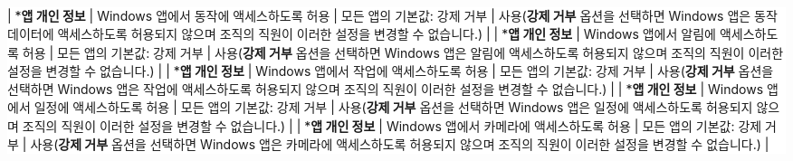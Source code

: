 |                                                          \***앱 개인 정보**                                                           |                                                      Windows 앱에서 동작에 액세스하도록 허용                                                       |                                               모든 앱의 기본값: 강제 거부                                                |                                                                                                                                                                                                                                                                                           사용(**강제 거부** 옵션을 선택하면 Windows 앱은 동작 데이터에 액세스하도록 허용되지 않으며 조직의 직원이 이러한 설정을 변경할 수 없습니다.)                                                                                                                                                                                                                                                                                            |
|                                                          \***앱 개인 정보**                                                           |                                                   Windows 앱에서 알림에 액세스하도록 허용                                                   |                                               모든 앱의 기본값: 강제 거부                                                |                                                                                                                                                                                                                                                                                           사용(**강제 거부** 옵션을 선택하면 Windows 앱은 알림에 액세스하도록 허용되지 않으며 조직의 직원이 이러한 설정을 변경할 수 없습니다.)                                                                                                                                                                                                                                                                                           |
|                                                          \***앱 개인 정보**                                                           |                                                       Windows 앱에서 작업에 액세스하도록 허용                                                       |                                               모든 앱의 기본값: 강제 거부                                                |                                                                                                                                                                                                                                                                                              사용(**강제 거부** 옵션을 선택하면 Windows 앱은 작업에 액세스하도록 허용되지 않으며 조직의 직원이 이러한 설정을 변경할 수 없습니다.)                                                                                                                                                                                                                                                                                               |
|                                                          \***앱 개인 정보**                                                           |                                                   Windows 앱에서 일정에 액세스하도록 허용                                                    |                                               모든 앱의 기본값: 강제 거부                                                |                                                                                                                                                                                                                                                                                           사용(**강제 거부** 옵션을 선택하면 Windows 앱은 일정에 액세스하도록 허용되지 않으며 조직의 직원이 이러한 설정을 변경할 수 없습니다.)                                                                                                                                                                                                                                                                                           |
|                                                          \***앱 개인 정보**                                                           |                                                    Windows 앱에서 카메라에 액세스하도록 허용                                                     |                                               모든 앱의 기본값: 강제 거부                                                |                                                                                                                                                                                                                                                                                            사용(**강제 거부** 옵션을 선택하면 Windows 앱은 카메라에 액세스하도록 허용되지 않으며 조직의 직원이 이러한 설정을 변경할 수 없습니다.)                                                                                                                                                                                                                                                                                            |